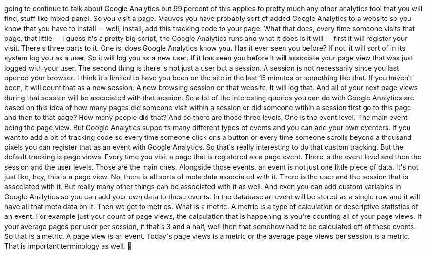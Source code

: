 


going to continue to talk about Google Analytics but 99 percent of
this applies to pretty much any other analytics tool that you will
find, stuff like mixed panel.
So you visit a page.  Mauves you have probably sort of added
Google Analytics to a website so you know that you have to install --
well, install, add this tracking code to your page.  What that does,
every time someone visits that page, that little -- I guess it's a
pretty big script, the Google Analytics runs and what it does is it
will -- first it will register your visit.
There's three parts to it.  One is, does Google Analytics know
you.  Has it ever seen you before?  If not, it will sort of in its
system log you as a user.  So it will log you as a new user.  If it
has seen you before it will associate your page view that was just
logged with your user.  The second thing is there is not just a user
but a session.  A session is not necessarily since you last opened
your browser.  I think it's limited to have you been on the site in
the last 15 minutes or something like that.
If you haven't been, it will count that as a new session.  A new
browsing session on that website.  It will log that.  And all of your
next page views during that session will be associated with that
session.  So a lot of the interesting queries you can do with Google
Analytics are based on this idea of how many pages did someone visit
within a session or did someone within a session first go to this page
and then to that page?  How many people did that?
And so there are those three levels.  One is the event level.
The main event being the page view.  But Google Analytics supports
many different types of events and you can add your own eventers.  If
you want to add a bit of tracking code so every time someone click ons
a button or every time someone scrolls beyond a thousand pixels you
can register that as an event with Google Analytics.
So that's really interesting to do that custom tracking.  But the
default tracking is page views.  Every time you visit a page that is
registered as a page event.  There is the event level and then the
session and the user levels.  Those are the main ones.
Alongside those events, an event is not just one little piece of
data.  It's not just like, hey, this is a page view.  No, there is all
sorts of meta data associated with it.  There is the user and the
session that is associated with it.  But really many other things can
be associated with it as well.  And even you can add custom variables
in Google Analytics so you can add your own data to these events.
In the database an event will be stored as a single row and it
will have all that meta data on it.  Then we get to metrics.  What is
a metric.  A metric is a type of calculation or descriptive statistics
of an event.  For example just your count of page views, the
calculation that is happening is you're counting all of your page
views.  If your average pages per user per session, if that's 3 and a
half, well then that somehow had to be calculated off of these events.
So that is a metric.  A page view is an event.  Today's page views is
a metric or the average page views per session is a metric.
That is important terminology as well.
